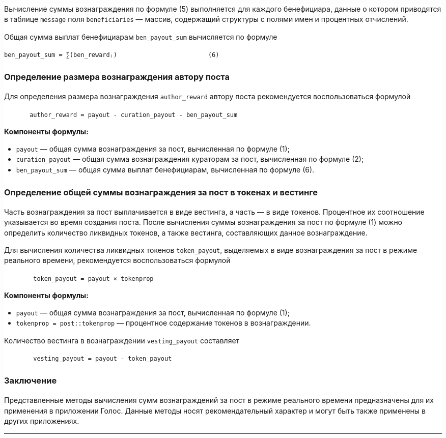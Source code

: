 Вычисление суммы вознаграждения по формуле (5) выполняется для каждого бенефициара, данные о котором приводятся в таблице `message` поля `beneficiaries` — массив, содержащий структуры с полями имен и процентных отчислений.  

Общая сумма выплат бенефициарам `ben_payout_sum` вычисляется по формуле
```
ben_payout_sum = ∑(ben_rewardⱼ)                         (6)
```

### Определение размера вознаграждения автору поста
Для определения размера вознаграждения `author_reward` автору поста рекомендуется воспользоваться формулой
```
       author_reward = payout - curation_payout - ben_payout_sum
```
**Компоненты формулы:**  
  * `payout` — общая сумма вознаграждения за пост, вычисленная по формуле (1);  
  * `curation_payout` — общая сумма вознаграждения кураторам за пост, вычисленная по формуле (2);  
  * `ben_payout_sum` — общая сумма выплат бенефициарам, вычисленная по формуле (6).  

### Определение общей суммы вознаграждения за пост в токенах и вестинге
Часть вознаграждения за пост выплачивается в виде вестинга, а часть — в виде токенов. Процентное их соотношение указывается во время создания поста. После вычисления суммы вознаграждения за пост по формуле (1) можно определить количество ликвидных токенов, а также вестинга, составляющих данное вознаграждение. 

Для вычисления количества ликвидных токенов `token_payout`, выделяемых в виде вознаграждения за пост в режиме реального времени, рекомендуется воспользоваться формулой
```
        token_payout = payout × tokenprop
```
**Компоненты формулы:**  
  * `payout` — общая сумма вознаграждения за пост, вычисленная по формуле (1);  
  * `tokenprop = post::tokenprop` — процентное содержание токенов в вознаграждении.  

Количество вестинга в вознаграждении `vesting_payout` составляет
```
        vesting_payout = payout - token_payout
```

### Заключение
Представленные методы вычисления сумм вознаграждений за пост в режиме реального времени предназначены для их применения в приложении Голос. Данные методы носят рекомендательный характер и могут быть также применены в других приложениях.

**** 
